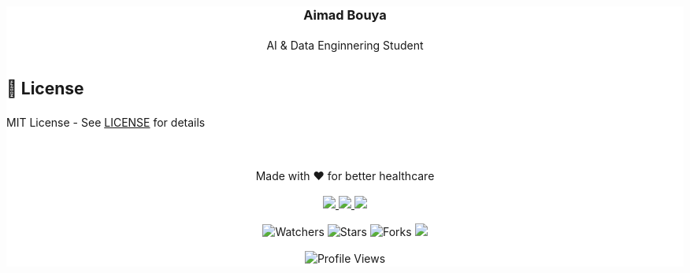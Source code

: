 <div align="center">

  <h3>Aimad Bouya</h3>
  <p>AI & Data Enginnering Student</p>
</div>

## 📄 License
MIT License - See [LICENSE](LICENSE) for details

<div align="center">
  <br />
  <p>Made with ❤️ for better healthcare</p>
  <p>
    <a href="">
      <img src="https://img.shields.io/badge/LinkedIn-0077B5?style=for-the-badge&logo=linkedin&logoColor=white" />
    </a>
    <a href="https://github.com/itsAimad">
      <img src="https://img.shields.io/badge/GitHub-100000?style=for-the-badge&logo=github&logoColor=white" />
    </a>
    <a href="[your-twitter]">
      <img src="https://img.shields.io/badge/Twitter-1DA1F2?style=for-the-badge&logo=twitter&logoColor=white" />
    </a>
  </p>
  
  
  <p>
    <img src="https://img.shields.io/github/watchers/itsAimad/BigDataProject?style=social" alt="Watchers"/>
    <img src="https://img.shields.io/github/stars/itsAimad/BigDataProject?style=social" alt="Stars"/>
    <img src="https://img.shields.io/github/forks/itsAimad/BigDataProject?style=social" alt="Forks"/>
    <img src="https://hits.seeyoufarm.com/api/count/incr/badge.svg?url=https%3A%2F%2Fgithub.com%2FitsAimad%2FBigDataProject&count_bg=%2379C83D&title_bg=%23555555&icon=&icon_color=%23E7E7E7&title=views&edge_flat=false"/>
  </p>

  
  <p>
    <img src="https://komarev.com/ghpvc/?username=itsAimad&color=brightgreen" alt="Profile Views"/>
  </p>
</div> 


